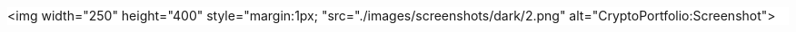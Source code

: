   <img width="250" height="400" style="margin:1px; "src="./images/screenshots/dark/2.png" alt="CryptoPortfolio:Screenshot">